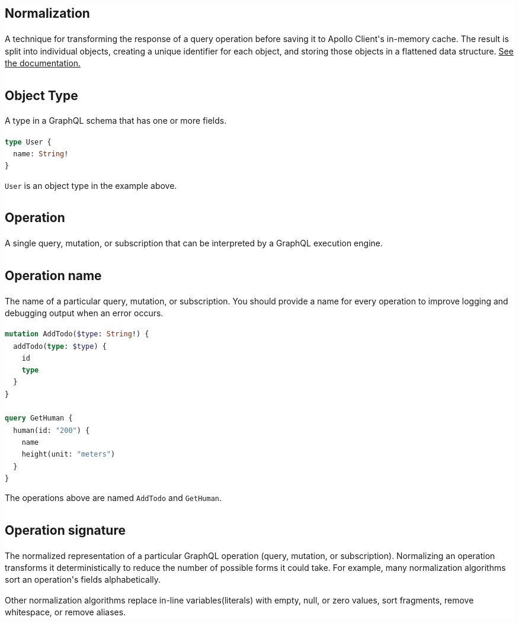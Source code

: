 ## Normalization

A technique for transforming the response of a query operation before saving it to Apollo Client's in-memory cache. The result is split into individual objects, creating a unique identifier for each object, and storing those objects in a flattened data structure. [See the documentation.](/react/caching/overview#data-normalization)

## Object Type

A type in a GraphQL schema that has one or more fields.

```graphql
type User {
  name: String!
}
```

`User` is an object type in the example above.

## Operation

A single query, mutation, or subscription that can be interpreted by a GraphQL execution engine.

## Operation name

The name of a particular query, mutation, or subscription. You should provide a name for every operation to improve logging and debugging output when an error occurs.

```graphql
mutation AddTodo($type: String!) {
  addTodo(type: $type) {
    id
    type
  }
}

query GetHuman {
  human(id: "200") {
    name
    height(unit: "meters")
  }
}
```

The operations above are named `AddTodo` and `GetHuman`.

## Operation signature

The normalized representation of a particular GraphQL operation (query, mutation, or subscription). Normalizing an operation transforms it deterministically to reduce the number of possible forms it could take. For example, many normalization algorithms sort an operation's fields alphabetically.

Other normalization algorithms replace in-line variables(literals) with empty, null, or zero values, sort fragments, remove whitespace, or remove aliases.
